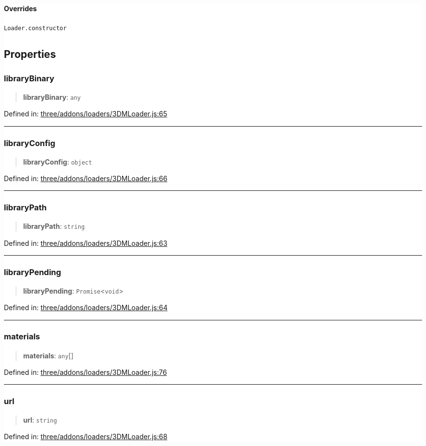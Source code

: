 #### Overrides

`Loader.constructor`

## Properties

### libraryBinary

> **libraryBinary**: `any`

Defined in: [three/addons/loaders/3DMLoader.js:65](https://github.com/DefinitelyMaybe/three-i18n/blob/fa57b79433d1c349ffb23a78727299c8d4190136/three/addons/loaders/3DMLoader.js#L65)

***

### libraryConfig

> **libraryConfig**: `object`

Defined in: [three/addons/loaders/3DMLoader.js:66](https://github.com/DefinitelyMaybe/three-i18n/blob/fa57b79433d1c349ffb23a78727299c8d4190136/three/addons/loaders/3DMLoader.js#L66)

***

### libraryPath

> **libraryPath**: `string`

Defined in: [three/addons/loaders/3DMLoader.js:63](https://github.com/DefinitelyMaybe/three-i18n/blob/fa57b79433d1c349ffb23a78727299c8d4190136/three/addons/loaders/3DMLoader.js#L63)

***

### libraryPending

> **libraryPending**: `Promise`\<`void`\>

Defined in: [three/addons/loaders/3DMLoader.js:64](https://github.com/DefinitelyMaybe/three-i18n/blob/fa57b79433d1c349ffb23a78727299c8d4190136/three/addons/loaders/3DMLoader.js#L64)

***

### materials

> **materials**: `any`[]

Defined in: [three/addons/loaders/3DMLoader.js:76](https://github.com/DefinitelyMaybe/three-i18n/blob/fa57b79433d1c349ffb23a78727299c8d4190136/three/addons/loaders/3DMLoader.js#L76)

***

### url

> **url**: `string`

Defined in: [three/addons/loaders/3DMLoader.js:68](https://github.com/DefinitelyMaybe/three-i18n/blob/fa57b79433d1c349ffb23a78727299c8d4190136/three/addons/loaders/3DMLoader.js#L68)
